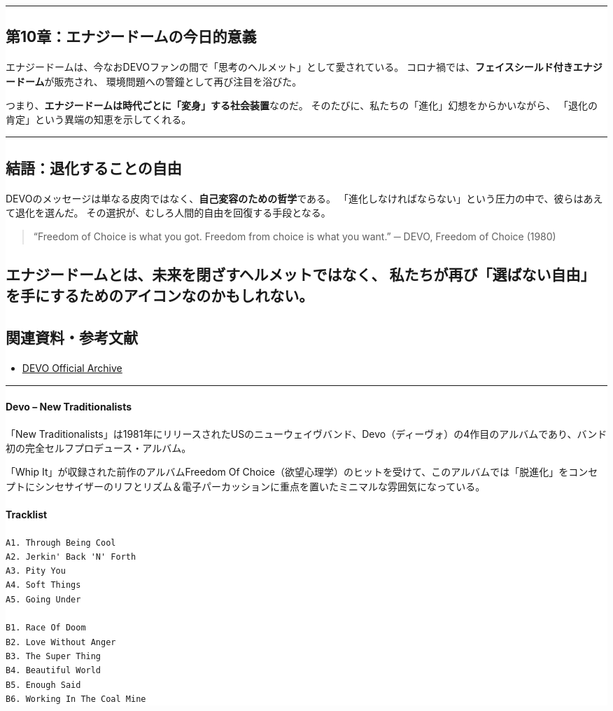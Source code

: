 </div>

---

## 第10章：エナジードームの今日的意義

エナジードームは、今なおDEVOファンの間で「思考のヘルメット」として愛されている。
コロナ禍では、**フェイスシールド付きエナジードーム**が販売され、
環境問題への警鐘として再び注目を浴びた。

つまり、**エナジードームは時代ごとに「変身」する社会装置**なのだ。
そのたびに、私たちの「進化」幻想をからかいながら、
「退化の肯定」という異端の知恵を示してくれる。

---

## 結語：退化することの自由

DEVOのメッセージは単なる皮肉ではなく、**自己変容のための哲学**である。
「進化しなければならない」という圧力の中で、彼らはあえて退化を選んだ。
その選択が、むしろ人間的自由を回復する手段となる。

> “Freedom of Choice is what you got. Freedom from choice is what you want.”
> ─ DEVO, Freedom of Choice (1980)

エナジードームとは、未来を閉ざすヘルメットではなく、
**私たちが再び「選ばない自由」を手にするためのアイコン**なのかもしれない。
---

## 関連資料・参考文献

- [DEVO Official Archive](https://www.clubdevo.com/)

---

#### Devo – New Traditionalists

「New Traditionalists」は1981年にリリースされたUSのニューウェイヴバンド、Devo（ディーヴォ）の4作目のアルバムであり、バンド初の完全セルフプロデュース・アルバム。

「Whip It」が収録された前作のアルバムFreedom Of Choice（欲望心理学）のヒットを受けて、このアルバムでは「脱進化」をコンセプトにシンセサイザーのリフとリズム＆電子パーカッションに重点を置いたミニマルな雰囲気になっている。

#### Tracklist
```md
A1. Through Being Cool
A2. Jerkin' Back 'N' Forth
A3. Pity You
A4. Soft Things
A5. Going Under

B1. Race Of Doom
B2. Love Without Anger
B3. The Super Thing
B4. Beautiful World
B5. Enough Said
B6. Working In The Coal Mine
```
